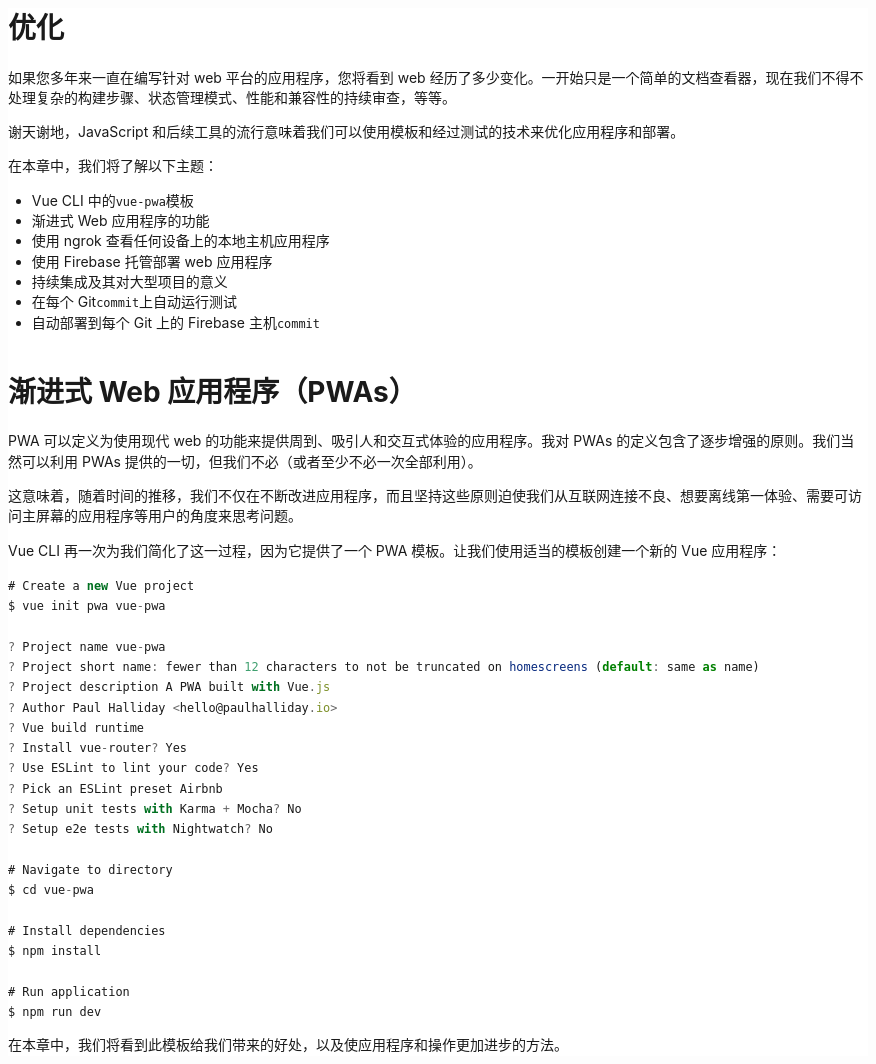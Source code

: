 # 优化

如果您多年来一直在编写针对 web 平台的应用程序，您将看到 web 经历了多少变化。一开始只是一个简单的文档查看器，现在我们不得不处理复杂的构建步骤、状态管理模式、性能和兼容性的持续审查，等等。

谢天谢地，JavaScript 和后续工具的流行意味着我们可以使用模板和经过测试的技术来优化应用程序和部署。

在本章中，我们将了解以下主题：

*   Vue CLI 中的`vue-pwa`模板
*   渐进式 Web 应用程序的功能
*   使用 ngrok 查看任何设备上的本地主机应用程序
*   使用 Firebase 托管部署 web 应用程序
*   持续集成及其对大型项目的意义
*   在每个 Git`commit`上自动运行测试
*   自动部署到每个 Git 上的 Firebase 主机`commit`

# 渐进式 Web 应用程序（PWAs）

PWA 可以定义为使用现代 web 的功能来提供周到、吸引人和交互式体验的应用程序。我对 PWAs 的定义包含了逐步增强的原则。我们当然可以利用 PWAs 提供的一切，但我们不必（或者至少不必一次全部利用）。

这意味着，随着时间的推移，我们不仅在不断改进应用程序，而且坚持这些原则迫使我们从互联网连接不良、想要离线第一体验、需要可访问主屏幕的应用程序等用户的角度来思考问题。

Vue CLI 再一次为我们简化了这一过程，因为它提供了一个 PWA 模板。让我们使用适当的模板创建一个新的 Vue 应用程序：

```js
# Create a new Vue project
$ vue init pwa vue-pwa

? Project name vue-pwa
? Project short name: fewer than 12 characters to not be truncated on homescreens (default: same as name) 
? Project description A PWA built with Vue.js
? Author Paul Halliday <hello@paulhalliday.io>
? Vue build runtime
? Install vue-router? Yes
? Use ESLint to lint your code? Yes
? Pick an ESLint preset Airbnb
? Setup unit tests with Karma + Mocha? No
? Setup e2e tests with Nightwatch? No

# Navigate to directory
$ cd vue-pwa

# Install dependencies
$ npm install

# Run application
$ npm run dev
```

在本章中，我们将看到此模板给我们带来的好处，以及使应用程序和操作更加进步的方法。
